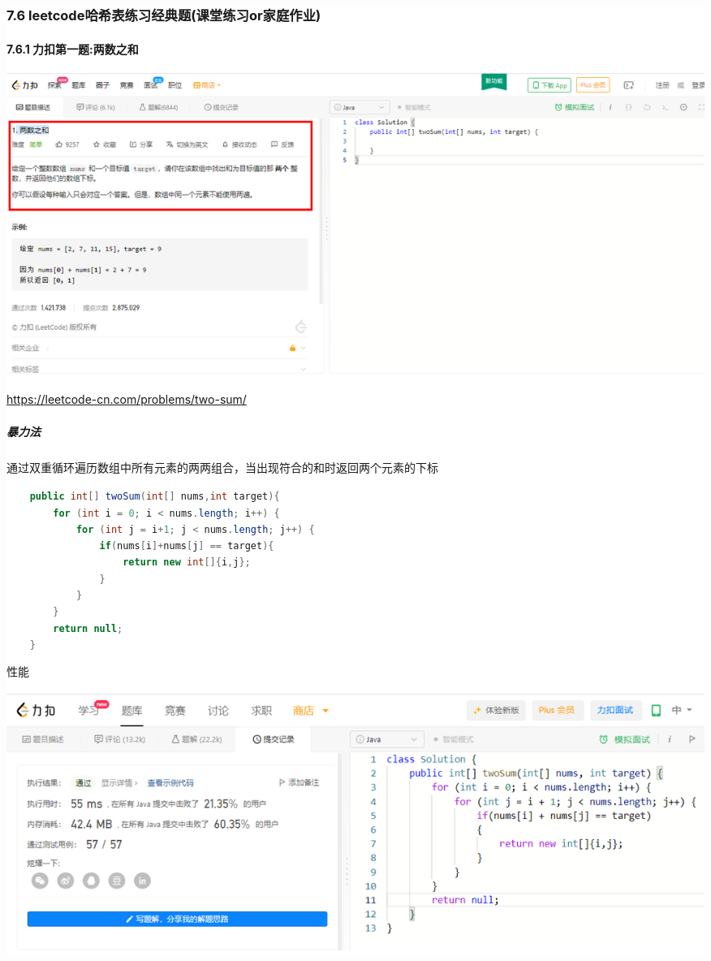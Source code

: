 ### 7.6 leetcode哈希表练习经典题(课堂练习or家庭作业)

#### 7.6.1 力扣第一题:两数之和

![graphic](img\clip_image057.png)

https://leetcode-cn.com/problems/two-sum/

##### 暴力法

通过双重循环遍历数组中所有元素的两两组合，当出现符合的和时返回两个元素的下标

```java
    public int[] twoSum(int[] nums,int target){
        for (int i = 0; i < nums.length; i++) {
            for (int j = i+1; j < nums.length; j++) {
                if(nums[i]+nums[j] == target){
                    return new int[]{i,j};
                }
            }
        }
        return null;
    }
```

性能

![graphic](img\clip_image058.png)
